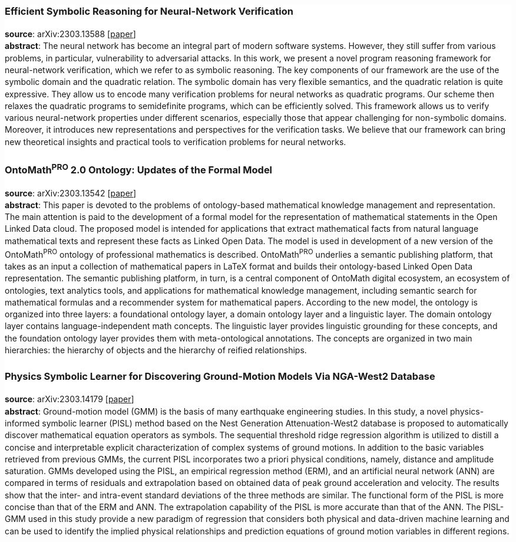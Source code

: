 ### Efficient Symbolic Reasoning for Neural-Network Verification
**source**: arXiv:2303.13588 [[paper](https://arxiv.org/abs/2303.13588)]  
**abstract**: The neural network has become an integral part of modern software systems. However, they still suffer from various problems, in particular, vulnerability to adversarial attacks. In this work, we present a novel program reasoning framework for neural-network verification, which we refer to as symbolic reasoning. The key components of our framework are the use of the symbolic domain and the quadratic relation. The symbolic domain has very flexible semantics, and the quadratic relation is quite expressive. They allow us to encode many verification problems for neural networks as quadratic programs. Our scheme then relaxes the quadratic programs to semidefinite programs, which can be efficiently solved. This framework allows us to verify various neural-network properties under different scenarios, especially those that appear challenging for non-symbolic domains. Moreover, it introduces new representations and perspectives for the verification tasks. We believe that our framework can bring new theoretical insights and practical tools to verification problems for neural networks.  

### OntoMath${}^{\mathbf{PRO}}$ 2.0 Ontology: Updates of the Formal Model
**source**: arXiv:2303.13542 [[paper](https://arxiv.org/abs/2303.13542)]  
**abstract**: This paper is devoted to the problems of ontology-based mathematical knowledge management and representation. The main attention is paid to the development of a formal model for the representation of mathematical statements in the Open Linked Data cloud. The proposed model is intended for applications that extract mathematical facts from natural language mathematical texts and represent these facts as Linked Open Data. The model is used in development of a new version of the OntoMath${}^{\mathrm{PRO}}$ ontology of professional mathematics is described. OntoMath${}^{\mathrm{PRO}}$ underlies a semantic publishing platform, that takes as an input a collection of mathematical papers in LaTeX format and builds their ontology-based Linked Open Data representation. The semantic publishing platform, in turn, is a central component of OntoMath digital ecosystem, an ecosystem of ontologies, text analytics tools, and applications for mathematical knowledge management, including semantic search for mathematical formulas and a recommender system for mathematical papers. According to the new model, the ontology is organized into three layers: a foundational ontology layer, a domain ontology layer and a linguistic layer. The domain ontology layer contains language-independent math concepts. The linguistic layer provides linguistic grounding for these concepts, and the foundation ontology layer provides them with meta-ontological annotations. The concepts are organized in two main hierarchies: the hierarchy of objects and the hierarchy of reified relationships.  

### Physics Symbolic Learner for Discovering Ground-Motion Models Via NGA-West2 Database
**source**: arXiv:2303.14179 [[paper](https://arxiv.org/abs/2303.14179)]  
**abstract**: Ground-motion model (GMM) is the basis of many earthquake engineering studies. In this study, a novel physics-informed symbolic learner (PISL) method based on the Nest Generation Attenuation-West2 database is proposed to automatically discover mathematical equation operators as symbols. The sequential threshold ridge regression algorithm is utilized to distill a concise and interpretable explicit characterization of complex systems of ground motions. In addition to the basic variables retrieved from previous GMMs, the current PISL incorporates two a priori physical conditions, namely, distance and amplitude saturation. GMMs developed using the PISL, an empirical regression method (ERM), and an artificial neural network (ANN) are compared in terms of residuals and extrapolation based on obtained data of peak ground acceleration and velocity. The results show that the inter- and intra-event standard deviations of the three methods are similar. The functional form of the PISL is more concise than that of the ERM and ANN. The extrapolation capability of the PISL is more accurate than that of the ANN. The PISL-GMM used in this study provide a new paradigm of regression that considers both physical and data-driven machine learning and can be used to identify the implied physical relationships and prediction equations of ground motion variables in different regions.  
